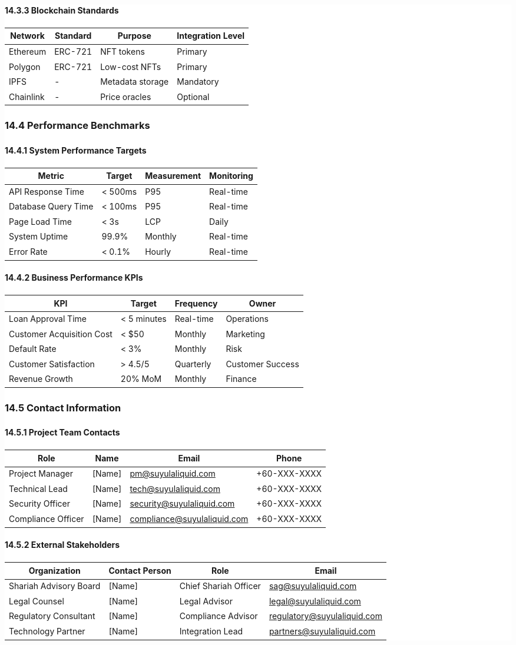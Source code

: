 #### 14.3.3 Blockchain Standards
| Network | Standard | Purpose | Integration Level |
|---------|----------|---------|-------------------|
| Ethereum | ERC-721 | NFT tokens | Primary |
| Polygon | ERC-721 | Low-cost NFTs | Primary |
| IPFS | - | Metadata storage | Mandatory |
| Chainlink | - | Price oracles | Optional |

### 14.4 Performance Benchmarks

#### 14.4.1 System Performance Targets
| Metric | Target | Measurement | Monitoring |
|--------|--------|-------------|------------|
| API Response Time | < 500ms | P95 | Real-time |
| Database Query Time | < 100ms | P95 | Real-time |
| Page Load Time | < 3s | LCP | Daily |
| System Uptime | 99.9% | Monthly | Real-time |
| Error Rate | < 0.1% | Hourly | Real-time |

#### 14.4.2 Business Performance KPIs
| KPI | Target | Frequency | Owner |
|-----|--------|-----------|-------|
| Loan Approval Time | < 5 minutes | Real-time | Operations |
| Customer Acquisition Cost | < $50 | Monthly | Marketing |
| Default Rate | < 3% | Monthly | Risk |
| Customer Satisfaction | > 4.5/5 | Quarterly | Customer Success |
| Revenue Growth | 20% MoM | Monthly | Finance |

### 14.5 Contact Information

#### 14.5.1 Project Team Contacts
| Role | Name | Email | Phone |
|------|------|-------|-------|
| Project Manager | [Name] | pm@suyulaliquid.com | +60-XXX-XXXX |
| Technical Lead | [Name] | tech@suyulaliquid.com | +60-XXX-XXXX |
| Security Officer | [Name] | security@suyulaliquid.com | +60-XXX-XXXX |
| Compliance Officer | [Name] | compliance@suyulaliquid.com | +60-XXX-XXXX |

#### 14.5.2 External Stakeholders
| Organization | Contact Person | Role | Email |
|--------------|----------------|------|-------|
| Shariah Advisory Board | [Name] | Chief Shariah Officer | sag@suyulaliquid.com |
| Legal Counsel | [Name] | Legal Advisor | legal@suyulaliquid.com |
| Regulatory Consultant | [Name] | Compliance Advisor | regulatory@suyulaliquid.com |
| Technology Partner | [Name] | Integration Lead | partners@suyulaliquid.com |
